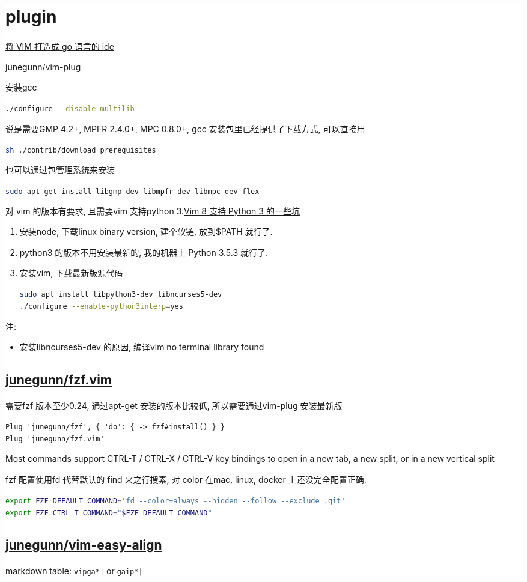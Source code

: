 # plugin
[将 VIM 打造成 go 语言的 ide](https://learnku.com/articles/24924)

[junegunn/vim-plug](https://github.com/junegunn/vim-plug)

安装gcc
```bash
./configure --disable-multilib
```

说是需要GMP 4.2+, MPFR 2.4.0+, MPC 0.8.0+, gcc 安装包里已经提供了下载方式, 可以直接用
```bash
sh ./contrib/download_prerequisites
```
也可以通过包管理系统来安装
```bash
sudo apt-get install libgmp-dev libmpfr-dev libmpc-dev flex
```

对 vim 的版本有要求, 且需要vim 支持python 3.[Vim 8 支持 Python 3 的一些坑](https://toutiao.io/posts/runvgs/preview)

1. 安装node, 下载linux binary version, 建个软链, 放到$PATH 就行了.
1. python3 的版本不用安装最新的, 我的机器上 Python 3.5.3 就行了.
1. 安装vim, 下载最新版源代码

	```bash
	sudo apt install libpython3-dev libncurses5-dev
	./configure --enable-python3interp=yes
	```

注:

- 安装libncurses5-dev 的原因, [编译vim no terminal library found](
  https://blog.csdn.net/cuijianzhi/article/details/78652745)

## [junegunn/fzf.vim](https://github.com/junegunn/fzf.vim)
需要fzf 版本至少0.24, 通过apt-get 安装的版本比较低, 所以需要通过vim-plug 安装最新版
```vim
Plug 'junegunn/fzf', { 'do': { -> fzf#install() } }
Plug 'junegunn/fzf.vim'
```

Most commands support CTRL-T / CTRL-X / CTRL-V key bindings to open in a new tab, a new split, or in a new vertical split

fzf 配置使用fd 代替默认的 find 来之行搜素, 对 color 在mac, linux, docker 上还没完全配置正确.
```bash
export FZF_DEFAULT_COMMAND='fd --color=always --hidden --follow --exclude .git'
export FZF_CTRL_T_COMMAND="$FZF_DEFAULT_COMMAND"
```

## [junegunn/vim-easy-align](https://github.com/junegunn/vim-easy-align)
markdown table: `vipga*|` or `gaip*|`
